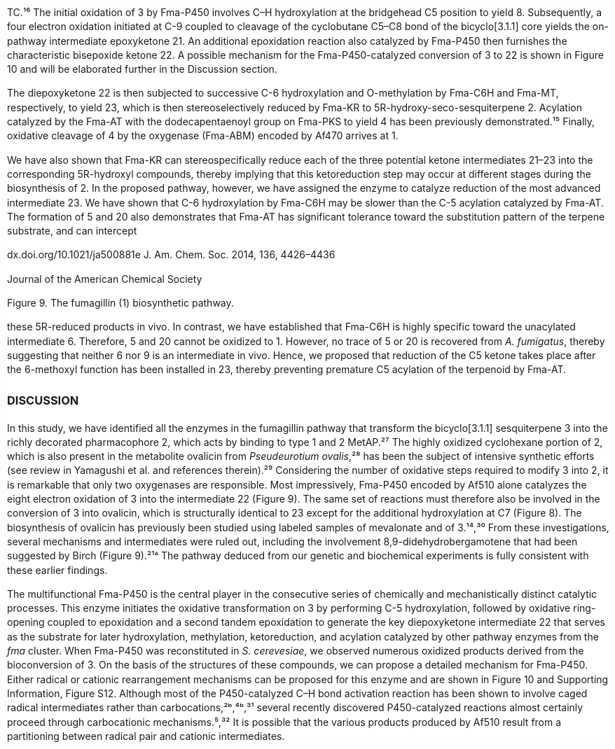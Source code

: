 TC.¹⁶ The initial oxidation of 3 by Fma-P450 involves C–H hydroxylation at the bridgehead C5 position to yield 8. Subsequently, a four electron oxidation initiated at C-9 coupled to cleavage of the cyclobutane C5–C8 bond of the bicyclo[3.1.1] core yields the on-pathway intermediate epoxyketone 21. An additional epoxidation reaction also catalyzed by Fma-P450 then furnishes the characteristic bisepoxide ketone 22. A possible mechanism for the Fma-P450-catalyzed conversion of 3 to 22 is shown in Figure 10 and will be elaborated further in the Discussion section.

The diepoxyketone 22 is then subjected to successive C-6 hydroxylation and O-methylation by Fma-C6H and Fma-MT, respectively, to yield 23, which is then stereoselectively reduced by Fma-KR to 5R-hydroxy-seco-sesquiterpene 2. Acylation catalyzed by the Fma-AT with the dodecapentaenoyl group on Fma-PKS to yield 4 has been previously demonstrated.¹⁵ Finally, oxidative cleavage of 4 by the oxygenase (Fma-ABM) encoded by Af470 arrives at 1.

We have also shown that Fma-KR can stereospecifically reduce each of the three potential ketone intermediates 21–23 into the corresponding 5R-hydroxyl compounds, thereby implying that this ketoreduction step may occur at different stages during the biosynthesis of 2. In the proposed pathway, however, we have assigned the enzyme to catalyze reduction of the most advanced intermediate 23. We have shown that C-6 hydroxylation by Fma-C6H may be slower than the C-5 acylation catalyzed by Fma-AT. The formation of 5 and 20 also demonstrates that Fma-AT has significant tolerance toward the substitution pattern of the terpene substrate, and can intercept

dx.doi.org/10.1021/ja500881e J. Am. Chem. Soc. 2014, 136, 4426–4436

Journal of the American Chemical Society

Figure 9. The fumagillin (1) biosynthetic pathway.

these 5R-reduced products in vivo. In contrast, we have established that Fma-C6H is highly specific toward the unacylated intermediate 6. Therefore, 5 and 20 cannot be oxidized to 1. However, no trace of 5 or 20 is recovered from *A. fumigatus*, thereby suggesting that neither 6 nor 9 is an intermediate in vivo. Hence, we proposed that reduction of the C5 ketone takes place after the 6-methoxyl function has been installed in 23, thereby preventing premature C5 acylation of the terpenoid by Fma-AT.

### DISCUSSION

In this study, we have identified all the enzymes in the fumagillin pathway that transform the bicyclo[3.1.1] sesquiterpene 3 into the richly decorated pharmacophore 2, which acts by binding to type 1 and 2 MetAP.²⁷ The highly oxidized cyclohexane portion of 2, which is also present in the metabolite ovalicin from *Pseudeurotium ovalis*,²⁸ has been the subject of intensive synthetic efforts (see review in Yamagushi et al. and references therein).²⁹ Considering the number of oxidative steps required to modify 3 into 2, it is remarkable that only two oxygenases are responsible. Most impressively, Fma-P450 encoded by Af510 alone catalyzes the eight electron oxidation of 3 into the intermediate 22 (Figure 9). The same set of reactions must therefore also be involved in the conversion of 3 into ovalicin, which is structurally identical to 23 except for the additional hydroxylation at C7 (Figure 8). The biosynthesis of ovalicin has previously been studied using labeled samples of mevalonate and of 3.¹⁴,³⁰ From these investigations, several mechanisms and intermediates were ruled out, including the involvement 8,9-didehydrobergamotene that had been suggested by Birch (Figure 9).²¹ᵃ The pathway deduced from our genetic and biochemical experiments is fully consistent with these earlier findings.

The multifunctional Fma-P450 is the central player in the consecutive series of chemically and mechanistically distinct catalytic processes. This enzyme initiates the oxidative transformation on 3 by performing C-5 hydroxylation, followed by oxidative ring-opening coupled to epoxidation and a second tandem epoxidation to generate the key diepoxyketone intermediate 22 that serves as the substrate for later hydroxylation, methylation, ketoreduction, and acylation catalyzed by other pathway enzymes from the *fma* cluster. When Fma-P450 was reconstituted in *S. cerevesiae*, we observed numerous oxidized products derived from the bioconversion of 3. On the basis of the structures of these compounds, we can propose a detailed mechanism for Fma-P450. Either radical or cationic rearrangement mechanisms can be proposed for this enzyme and are shown in Figure 10 and Supporting Information, Figure S12. Although most of the P450-catalyzed C–H bond activation reaction has been shown to involve caged radical intermediates rather than carbocations,²ᵇ,⁴ᵇ,³¹ several recently discovered P450-catalyzed reactions almost certainly proceed through carbocationic mechanisms.⁵,³² It is possible that the various products produced by Af510 result from a partitioning between radical pair and cationic intermediates.
